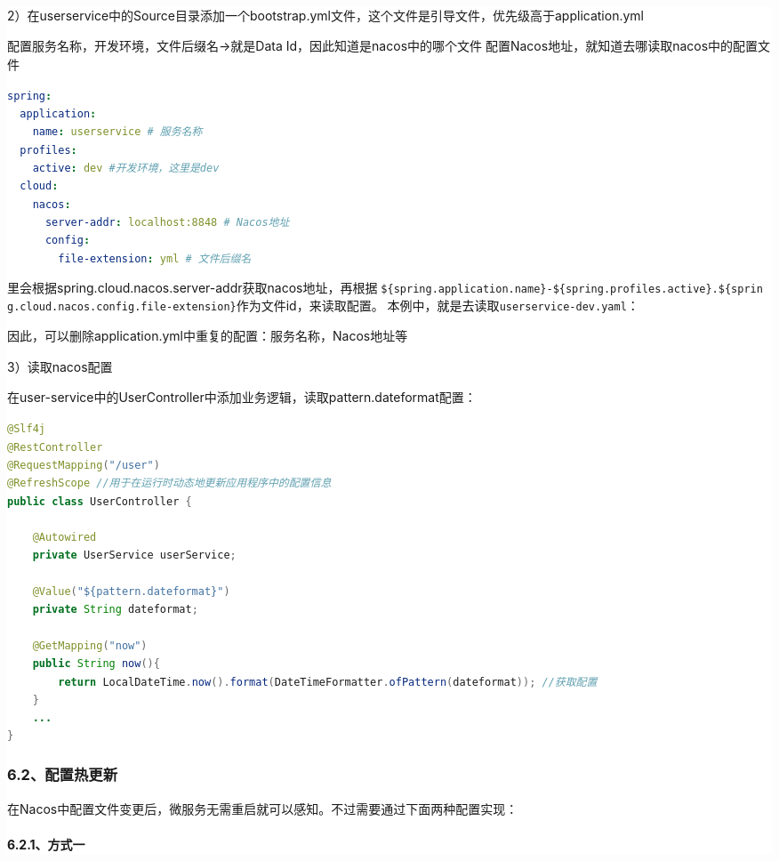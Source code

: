 2）在userservice中的Source目录添加一个bootstrap.yml文件，这个文件是引导文件，优先级高于application.yml

配置服务名称，开发环境，文件后缀名→就是Data Id，因此知道是nacos中的哪个文件
配置Nacos地址，就知道去哪读取nacos中的配置文件

```yml
spring:
  application:
    name: userservice # 服务名称
  profiles:
    active: dev #开发环境，这里是dev 
  cloud:
    nacos:
      server-addr: localhost:8848 # Nacos地址
      config:
        file-extension: yml # 文件后缀名
```

里会根据spring.cloud.nacos.server-addr获取nacos地址，再根据
`${spring.application.name}-${spring.profiles.active}.${spring.cloud.nacos.config.file-extension}`作为文件id，来读取配置。
本例中，就是去读取`userservice-dev.yaml`：

因此，可以删除application.yml中重复的配置：服务名称，Nacos地址等

3）读取nacos配置

在user-service中的UserController中添加业务逻辑，读取pattern.dateformat配置：

```java
@Slf4j
@RestController
@RequestMapping("/user")
@RefreshScope //用于在运行时动态地更新应用程序中的配置信息
public class UserController {

    @Autowired
    private UserService userService;

    @Value("${pattern.dateformat}")
    private String dateformat;

    @GetMapping("now")
    public String now(){
        return LocalDateTime.now().format(DateTimeFormatter.ofPattern(dateformat)); //获取配置 
    }
    ...
}
```

### 6.2、配置热更新

在Nacos中配置文件变更后，微服务无需重启就可以感知。不过需要通过下面两种配置实现：

#### 6.2.1、方式一
